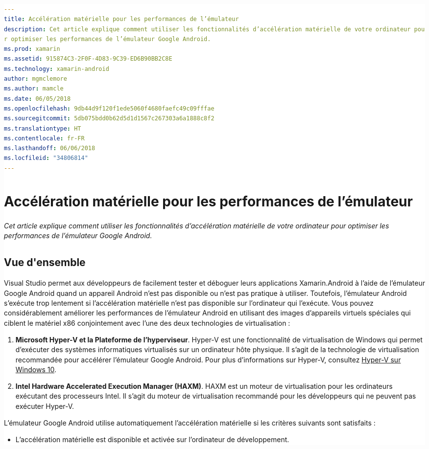```yaml
---
title: Accélération matérielle pour les performances de l’émulateur
description: Cet article explique comment utiliser les fonctionnalités d’accélération matérielle de votre ordinateur pour optimiser les performances de l’émulateur Google Android.
ms.prod: xamarin
ms.assetid: 915874C3-2F0F-4D83-9C39-ED6B90BB2C8E
ms.technology: xamarin-android
author: mgmclemore
ms.author: mamcle
ms.date: 06/05/2018
ms.openlocfilehash: 9db44d9f120f1ede5060f4680faefc49c09fffae
ms.sourcegitcommit: 5db075bdd0b62d5d1d1567c267303a6a1888c8f2
ms.translationtype: HT
ms.contentlocale: fr-FR
ms.lasthandoff: 06/06/2018
ms.locfileid: "34806814"
---
```

# <a name="hardware-acceleration-for-emulator-performance"></a>Accélération matérielle pour les performances de l’émulateur

_Cet article explique comment utiliser les fonctionnalités d’accélération matérielle de votre ordinateur pour optimiser les performances de l’émulateur Google Android._

## <a name="overview"></a>Vue d'ensemble

Visual Studio permet aux développeurs de facilement tester et déboguer leurs applications Xamarin.Android à l’aide de l’émulateur Google Android quand un appareil Android n’est pas disponible ou n’est pas pratique à utiliser.
Toutefois, l’émulateur Android s’exécute trop lentement si l’accélération matérielle n’est pas disponible sur l’ordinateur qui l’exécute. Vous pouvez considérablement améliorer les performances de l’émulateur Android en utilisant des images d’appareils virtuels spéciales qui ciblent le matériel x86 conjointement avec l’une des deux technologies de virtualisation :

1. **Microsoft Hyper-V et la Plateforme de l’hyperviseur**. Hyper-V est une fonctionnalité de virtualisation de Windows qui permet d’exécuter des systèmes informatiques virtualisés sur un ordinateur hôte physique. Il s’agit de la technologie de virtualisation recommandée pour accélérer l’émulateur Google Android. Pour plus d’informations sur Hyper-V, consultez [Hyper-V sur Windows 10](https://docs.microsoft.com/en-us/virtualization/hyper-v-on-windows/).

2. **Intel Hardware Accelerated Execution Manager (HAXM)**. 
   HAXM est un moteur de virtualisation pour les ordinateurs exécutant des processeurs Intel.
   Il s’agit du moteur de virtualisation recommandé pour les développeurs qui ne peuvent pas exécuter Hyper-V.

L’émulateur Google Android utilise automatiquement l’accélération matérielle si les critères suivants sont satisfaits :

-   L’accélération matérielle est disponible et activée sur l’ordinateur de développement.
